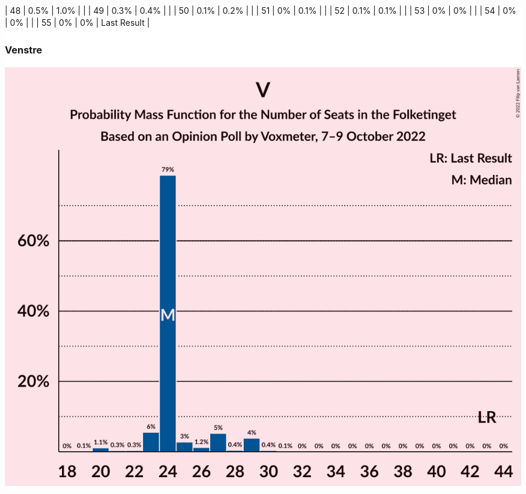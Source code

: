 | 48 | 0.5% | 1.0% |  |
| 49 | 0.3% | 0.4% |  |
| 50 | 0.1% | 0.2% |  |
| 51 | 0% | 0.1% |  |
| 52 | 0.1% | 0.1% |  |
| 53 | 0% | 0% |  |
| 54 | 0% | 0% |  |
| 55 | 0% | 0% | Last Result |

### Venstre

![Graph with seats probability mass function not yet produced](2022-10-09-Voxmeter-coalitions-seats-pmf-v.png "Seats Probability Mass Function")
